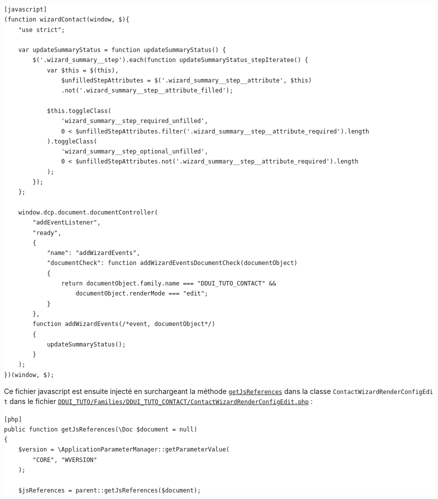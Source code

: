     [javascript]
    (function wizardContact(window, $){
        "use strict";
    
        var updateSummaryStatus = function updateSummaryStatus() {
            $('.wizard_summary__step').each(function updateSummaryStatus_stepIteratee() {
                var $this = $(this),
                    $unfilledStepAttributes = $('.wizard_summary__step__attribute', $this)
                    .not('.wizard_summary__step__attribute_filled');
    
                $this.toggleClass(
                    'wizard_summary__step_required_unfilled',
                    0 < $unfilledStepAttributes.filter('.wizard_summary__step__attribute_required').length
                ).toggleClass(
                    'wizard_summary__step_optional_unfilled',
                    0 < $unfilledStepAttributes.not('.wizard_summary__step__attribute_required').length
                );
            });
        };
    
        window.dcp.document.documentController(
            "addEventListener",
            "ready",
            {
                "name": "addWizardEvents",
                "documentCheck": function addWizardEventsDocumentCheck(documentObject)
                {
                    return documentObject.family.name === "DDUI_TUTO_CONTACT" &&
                        documentObject.renderMode === "edit";
                }
            },
            function addWizardEvents(/*event, documentObject*/)
            {
                updateSummaryStatus();
            }
        );
    })(window, $);

Ce fichier javascript est ensuite injecté en surchargeant la méthode [`getJsReferences`][ddui-ref_getJsReferences]
dans la classe `ContactWizardRenderConfigEdit` dans le fichier
[`DDUI_TUTO/Families/DDUI_TUTO_CONTACT/ContactWizardRenderConfigEdit.php`](https://github.com/Anakeen/dynacase-ddui-quickstart-code/blob/step-40-70/DDUI_TUTO/Families/DDUI_TUTO_CONTACT/ContactWizardRenderConfigEdit.php "Télécharger le fichier complété") :

    [php]
    public function getJsReferences(\Doc $document = null)
    {
        $version = \ApplicationParameterManager::getParameterValue(
            "CORE", "WVERSION"
        );
    
        $jsReferences = parent::getJsReferences($document);
    

[devtools-ref]:                     #devtools:
[step-40-00]:                       https://github.com/Anakeen/dynacase-ddui-quickstart-code/archive/step-40-00.zip
[step-40-10]:                       https://github.com/Anakeen/dynacase-ddui-quickstart-code/archive/step-40-10.zip
[step-40-20]:                       https://github.com/Anakeen/dynacase-ddui-quickstart-code/archive/step-40-20.zip
[step-40-30]:                       https://github.com/Anakeen/dynacase-ddui-quickstart-code/archive/step-40-30.zip
[step-40-40]:                       https://github.com/Anakeen/dynacase-ddui-quickstart-code/archive/step-40-40.zip
[step-40-50]:                       https://github.com/Anakeen/dynacase-ddui-quickstart-code/archive/step-40-50.zip
[step-40-60]:                       https://github.com/Anakeen/dynacase-ddui-quickstart-code/archive/step-40-60.zip
[step-40-70]:                       https://github.com/Anakeen/dynacase-ddui-quickstart-code/archive/step-40-70.zip
[step-40-80]:                       https://github.com/Anakeen/dynacase-ddui-quickstart-code/archive/step-40-80.zip
[step-40-90]:                       https://github.com/Anakeen/dynacase-ddui-quickstart-code/archive/step-40-90.zip
[step-40-100]:                      https://github.com/Anakeen/dynacase-ddui-quickstart-code/archive/step-40-100.zip
[step-40-110]:                      https://github.com/Anakeen/dynacase-ddui-quickstart-code/archive/step-40-110.zip
[step-40-120]:                      https://github.com/Anakeen/dynacase-ddui-quickstart-code/archive/step-40-120.zip
[ddui-ref_controle-rendu]:          #ddui-ref:32923fae-57b5-4e57-b048-b7342726101c
[ddui-ref_renderaccessclass]:       #ddui-ref:3d4e2523-9e0b-45d3-aa96-4214d3668b28
[ddui-ref_classe-rendu]:            #ddui-ref:3d4e2523-9e0b-45d3-aa96-4214d3668b28
[ddui-ref_customClientData]:        #ddui-ref:335d38fb-332a-4e70-8f15-e6a46aae3c57
[ddui-ref_getCssReferences]:        #ddui-ref:26f310ef-7313-4070-84d8-143c1d3a7d1e
[ddui-ref_getTemplates]:            #ddui-ref:5c19913d-1687-4f31-956b-f590649eb5a0
[ddui-ref_getContextController]:    #ddui-ref:b5853d4d-79c5-4393-a974-e290cc4a11f8
[ddui-ref_getMenu]:                 #ddui-ref:304a3125-ae47-4ac9-8f1d-15c91257694f
[ddui-ref_customServerData]:        #ddui-ref:86f87534-f4f9-43e2-92e0-3b4cf860b363
[ddui-ref_getCustomServerData]:     #ddui-ref:4a29f6a1-3db4-4cce-b1c4-f5400973e36c
[ddui-ref_getJsReferences]:         #ddui-ref:8b913b81-d454-4aaa-b11c-4966e6fca63f
[ddui-ref_changeStateDocument]:     #ddui-ref:cf5b6cab-3b84-4c6c-b3ec-ae74220a02a4
[ddui-ref_event-action]:            #ddui-ref:be1ad245-dbd2-4fe8-8cb5-7e1e898f8646
